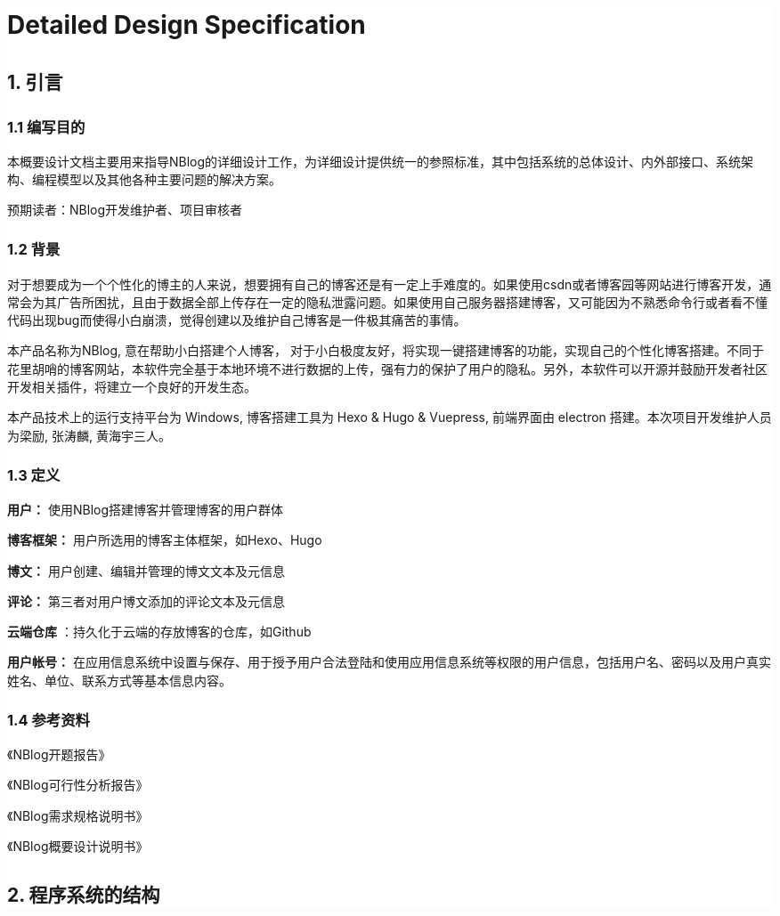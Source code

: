 # Detailed Design Specification

## 1. 引言

### 1.1 编写目的

本概要设计文档主要用来指导NBlog的详细设计工作，为详细设计提供统一的参照标准，其中包括系统的总体设计、内外部接口、系统架构、编程模型以及其他各种主要问题的解决方案。

预期读者：NBlog开发维护者、项目审核者

### 1.2 背景

对于想要成为一个个性化的博主的人来说，想要拥有自己的博客还是有一定上手难度的。如果使用csdn或者博客园等网站进行博客开发，通常会为其广告所困扰，且由于数据全部上传存在一定的隐私泄露问题。如果使用自己服务器搭建博客，又可能因为不熟悉命令行或者看不懂代码出现bug而使得小白崩溃，觉得创建以及维护自己博客是一件极其痛苦的事情。

本产品名称为NBlog, 意在帮助小白搭建个人博客， 对于小白极度友好，将实现一键搭建博客的功能，实现自己的个性化博客搭建。不同于花里胡哨的博客网站，本软件完全基于本地环境不进行数据的上传，强有力的保护了用户的隐私。另外，本软件可以开源并鼓励开发者社区开发相关插件，将建立一个良好的开发生态。

本产品技术上的运行支持平台为 Windows, 博客搭建工具为 Hexo & Hugo & Vuepress, 前端界面由 electron 搭建。本次项目开发维护人员为梁励, 张涛麟, 黄海宇三人。

### 1.3 定义

**用户：** 使用NBlog搭建博客并管理博客的用户群体

**博客框架：** 用户所选用的博客主体框架，如Hexo、Hugo

**博文：** 用户创建、编辑并管理的博文文本及元信息

**评论：** 第三者对用户博文添加的评论文本及元信息

**云端仓库** ：持久化于云端的存放博客的仓库，如Github

**用户帐号：** 在应用信息系统中设置与保存、用于授予用户合法登陆和使用应用信息系统等权限的用户信息，包括用户名、密码以及用户真实姓名、单位、联系方式等基本信息内容。

### 1.4 参考资料

《NBlog开题报告》

《NBlog可行性分析报告》

《NBlog需求规格说明书》

《NBlog概要设计说明书》

## 2. 程序系统的结构
